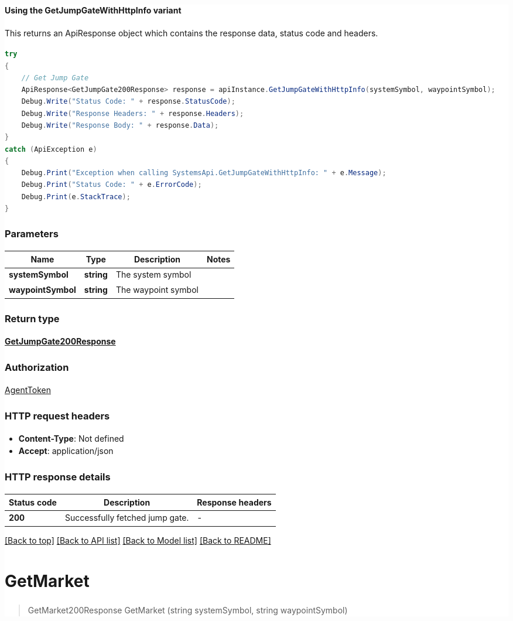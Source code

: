 #### Using the GetJumpGateWithHttpInfo variant
This returns an ApiResponse object which contains the response data, status code and headers.

```csharp
try
{
    // Get Jump Gate
    ApiResponse<GetJumpGate200Response> response = apiInstance.GetJumpGateWithHttpInfo(systemSymbol, waypointSymbol);
    Debug.Write("Status Code: " + response.StatusCode);
    Debug.Write("Response Headers: " + response.Headers);
    Debug.Write("Response Body: " + response.Data);
}
catch (ApiException e)
{
    Debug.Print("Exception when calling SystemsApi.GetJumpGateWithHttpInfo: " + e.Message);
    Debug.Print("Status Code: " + e.ErrorCode);
    Debug.Print(e.StackTrace);
}
```

### Parameters

| Name | Type | Description | Notes |
|------|------|-------------|-------|
| **systemSymbol** | **string** | The system symbol |  |
| **waypointSymbol** | **string** | The waypoint symbol |  |

### Return type

[**GetJumpGate200Response**](GetJumpGate200Response.md)

### Authorization

[AgentToken](../README.md#AgentToken)

### HTTP request headers

 - **Content-Type**: Not defined
 - **Accept**: application/json


### HTTP response details
| Status code | Description | Response headers |
|-------------|-------------|------------------|
| **200** | Successfully fetched jump gate. |  -  |

[[Back to top]](#) [[Back to API list]](../README.md#documentation-for-api-endpoints) [[Back to Model list]](../README.md#documentation-for-models) [[Back to README]](../README.md)

<a id="getmarket"></a>
# **GetMarket**
> GetMarket200Response GetMarket (string systemSymbol, string waypointSymbol)
